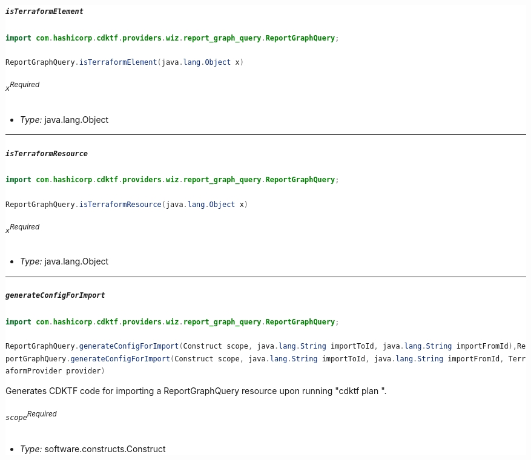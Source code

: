 
##### `isTerraformElement` <a name="isTerraformElement" id="rhizo-co-terraform-provider-wiz.reportGraphQuery.ReportGraphQuery.isTerraformElement"></a>

```java
import com.hashicorp.cdktf.providers.wiz.report_graph_query.ReportGraphQuery;

ReportGraphQuery.isTerraformElement(java.lang.Object x)
```

###### `x`<sup>Required</sup> <a name="x" id="rhizo-co-terraform-provider-wiz.reportGraphQuery.ReportGraphQuery.isTerraformElement.parameter.x"></a>

- *Type:* java.lang.Object

---

##### `isTerraformResource` <a name="isTerraformResource" id="rhizo-co-terraform-provider-wiz.reportGraphQuery.ReportGraphQuery.isTerraformResource"></a>

```java
import com.hashicorp.cdktf.providers.wiz.report_graph_query.ReportGraphQuery;

ReportGraphQuery.isTerraformResource(java.lang.Object x)
```

###### `x`<sup>Required</sup> <a name="x" id="rhizo-co-terraform-provider-wiz.reportGraphQuery.ReportGraphQuery.isTerraformResource.parameter.x"></a>

- *Type:* java.lang.Object

---

##### `generateConfigForImport` <a name="generateConfigForImport" id="rhizo-co-terraform-provider-wiz.reportGraphQuery.ReportGraphQuery.generateConfigForImport"></a>

```java
import com.hashicorp.cdktf.providers.wiz.report_graph_query.ReportGraphQuery;

ReportGraphQuery.generateConfigForImport(Construct scope, java.lang.String importToId, java.lang.String importFromId),ReportGraphQuery.generateConfigForImport(Construct scope, java.lang.String importToId, java.lang.String importFromId, TerraformProvider provider)
```

Generates CDKTF code for importing a ReportGraphQuery resource upon running "cdktf plan <stack-name>".

###### `scope`<sup>Required</sup> <a name="scope" id="rhizo-co-terraform-provider-wiz.reportGraphQuery.ReportGraphQuery.generateConfigForImport.parameter.scope"></a>

- *Type:* software.constructs.Construct
